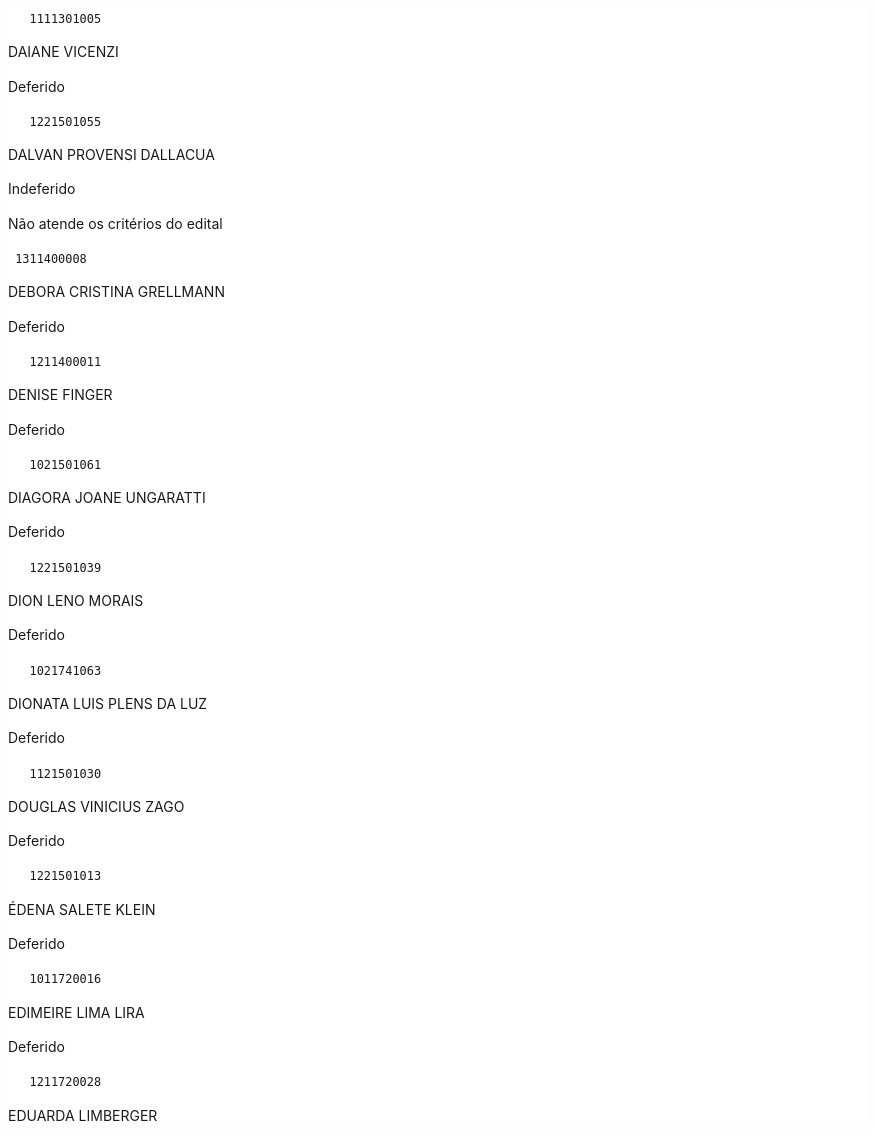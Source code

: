        1111301005

   DAIANE VICENZI

   Deferido

       1221501055

   DALVAN PROVENSI DALLACUA

   Indeferido

   Não atende os critérios do edital

     1311400008

   DEBORA CRISTINA GRELLMANN

   Deferido

       1211400011

   DENISE FINGER

   Deferido

       1021501061

   DIAGORA JOANE UNGARATTI

   Deferido

       1221501039

   DION LENO MORAIS

   Deferido

       1021741063

   DIONATA LUIS PLENS DA LUZ

   Deferido

       1121501030

   DOUGLAS VINICIUS ZAGO

   Deferido

       1221501013

   ÉDENA SALETE KLEIN

   Deferido

       1011720016

   EDIMEIRE LIMA LIRA

   Deferido

       1211720028

   EDUARDA LIMBERGER

